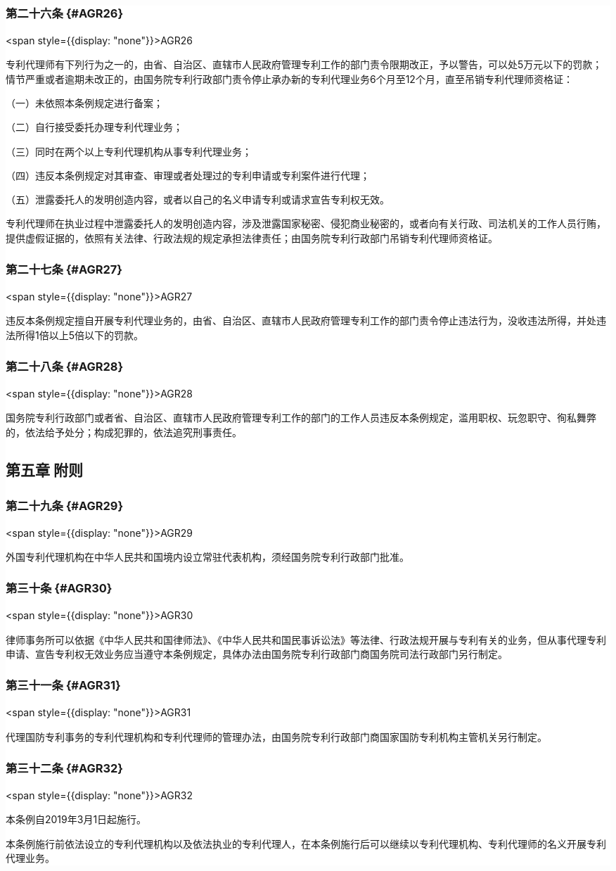 ### 第二十六条 {#AGR26}
<span style={{display: "none"}}>AGR26</span>

专利代理师有下列行为之一的，由省、自治区、直辖市人民政府管理专利工作的部门责令限期改正，予以警告，可以处5万元以下的罚款；情节严重或者逾期未改正的，由国务院专利行政部门责令停止承办新的专利代理业务6个月至12个月，直至吊销专利代理师资格证：

（一）未依照本条例规定进行备案；

（二）自行接受委托办理专利代理业务；

（三）同时在两个以上专利代理机构从事专利代理业务；

（四）违反本条例规定对其审查、审理或者处理过的专利申请或专利案件进行代理；

（五）泄露委托人的发明创造内容，或者以自己的名义申请专利或请求宣告专利权无效。

专利代理师在执业过程中泄露委托人的发明创造内容，涉及泄露国家秘密、侵犯商业秘密的，或者向有关行政、司法机关的工作人员行贿，提供虚假证据的，依照有关法律、行政法规的规定承担法律责任；由国务院专利行政部门吊销专利代理师资格证。

### 第二十七条 {#AGR27}
<span style={{display: "none"}}>AGR27</span>

违反本条例规定擅自开展专利代理业务的，由省、自治区、直辖市人民政府管理专利工作的部门责令停止违法行为，没收违法所得，并处违法所得1倍以上5倍以下的罚款。

### 第二十八条 {#AGR28}
<span style={{display: "none"}}>AGR28</span>

国务院专利行政部门或者省、自治区、直辖市人民政府管理专利工作的部门的工作人员违反本条例规定，滥用职权、玩忽职守、徇私舞弊的，依法给予处分；构成犯罪的，依法追究刑事责任。


## 第五章 附则


### 第二十九条 {#AGR29}
<span style={{display: "none"}}>AGR29</span>

外国专利代理机构在中华人民共和国境内设立常驻代表机构，须经国务院专利行政部门批准。

### 第三十条 {#AGR30}
<span style={{display: "none"}}>AGR30</span>

律师事务所可以依据《中华人民共和国律师法》、《中华人民共和国民事诉讼法》等法律、行政法规开展与专利有关的业务，但从事代理专利申请、宣告专利权无效业务应当遵守本条例规定，具体办法由国务院专利行政部门商国务院司法行政部门另行制定。

### 第三十一条 {#AGR31}
<span style={{display: "none"}}>AGR31</span>

代理国防专利事务的专利代理机构和专利代理师的管理办法，由国务院专利行政部门商国家国防专利机构主管机关另行制定。

### 第三十二条 {#AGR32}
<span style={{display: "none"}}>AGR32</span>

本条例自2019年3月1日起施行。

本条例施行前依法设立的专利代理机构以及依法执业的专利代理人，在本条例施行后可以继续以专利代理机构、专利代理师的名义开展专利代理业务。

